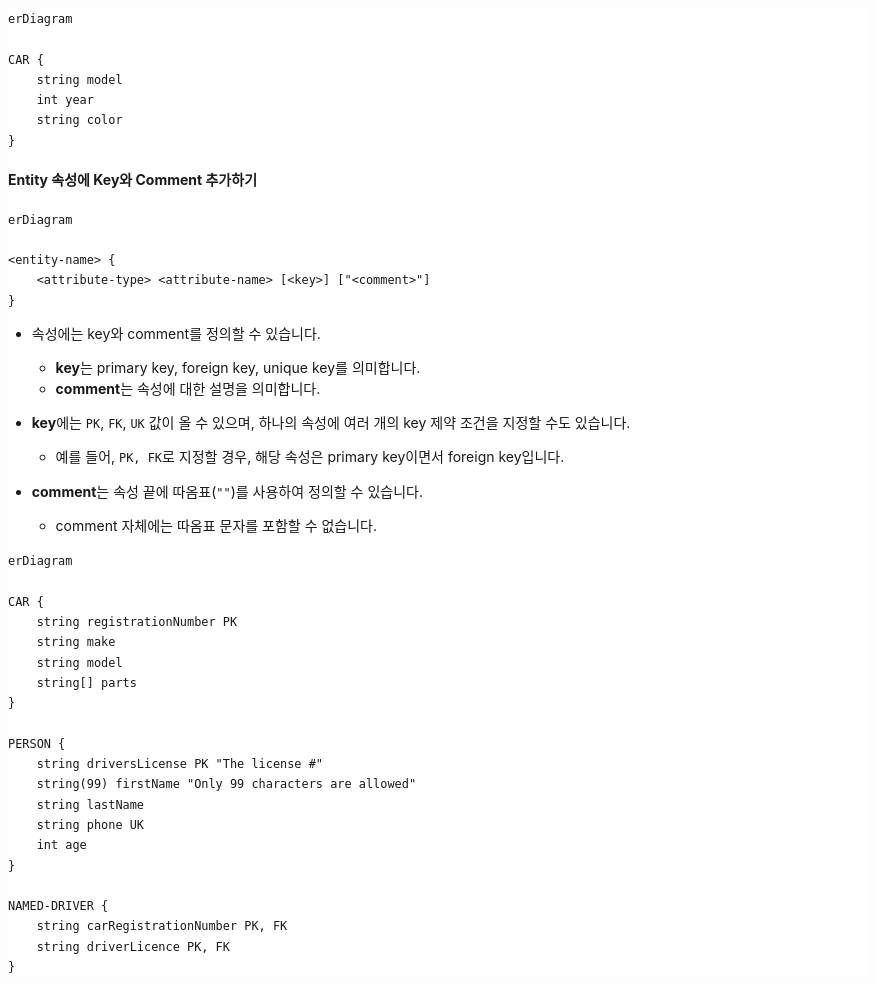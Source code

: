 ```mermaid
erDiagram

CAR {
    string model
    int year
    string color
}
```


#### Entity 속성에 Key와 Comment 추가하기

```txt
erDiagram

<entity-name> {
    <attribute-type> <attribute-name> [<key>] ["<comment>"]
}
```

- 속성에는 key와 comment를 정의할 수 있습니다.
    - **key**는 primary key, foreign key, unique key를 의미합니다.
    - **comment**는 속성에 대한 설명을 의미합니다.

- **key**에는 `PK`, `FK`, `UK` 값이 올 수 있으며, 하나의 속성에 여러 개의 key 제약 조건을 지정할 수도 있습니다.
    - 예를 들어, `PK, FK`로 지정할 경우, 해당 속성은 primary key이면서 foreign key입니다.

- **comment**는 속성 끝에 따옴표(`""`)를 사용하여 정의할 수 있습니다.
    - comment 자체에는 따옴표 문자를 포함할 수 없습니다.

```txt
erDiagram

CAR {
    string registrationNumber PK
    string make
    string model
    string[] parts
}

PERSON {
    string driversLicense PK "The license #"
    string(99) firstName "Only 99 characters are allowed"
    string lastName
    string phone UK
    int age
}

NAMED-DRIVER {
    string carRegistrationNumber PK, FK
    string driverLicence PK, FK
}
```
